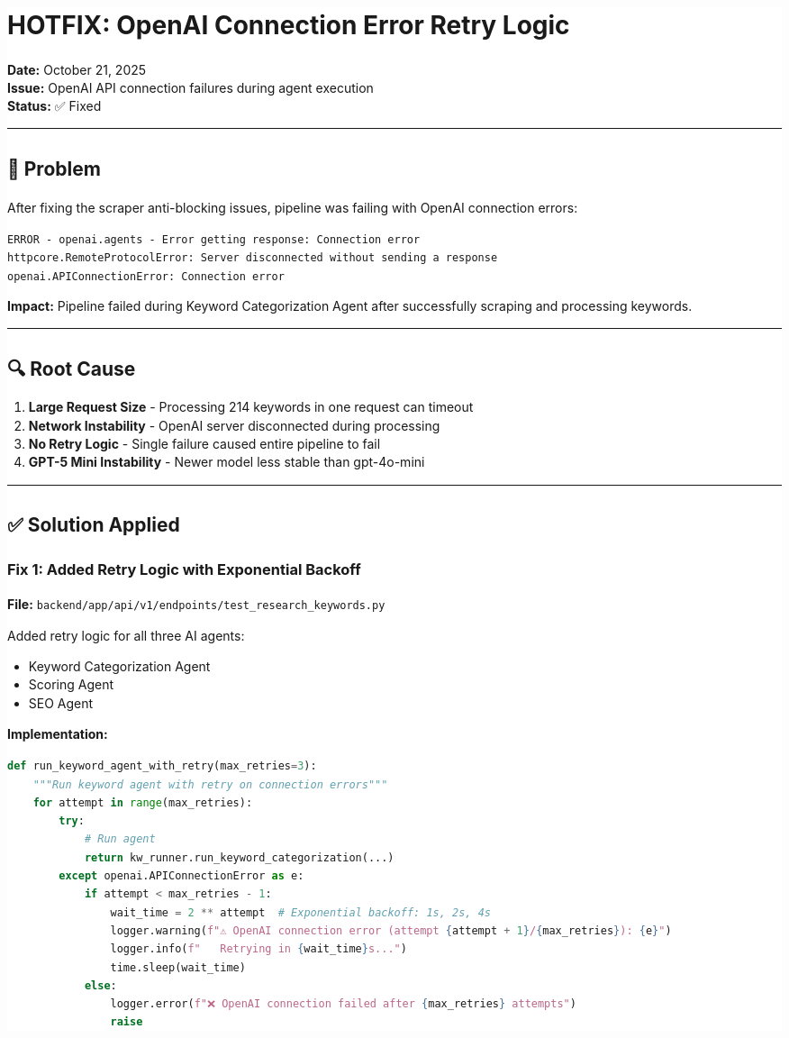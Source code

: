 # HOTFIX: OpenAI Connection Error Retry Logic

**Date:** October 21, 2025  
**Issue:** OpenAI API connection failures during agent execution  
**Status:** ✅ Fixed

---

## 🐛 Problem

After fixing the scraper anti-blocking issues, pipeline was failing with OpenAI connection errors:

```
ERROR - openai.agents - Error getting response: Connection error
httpcore.RemoteProtocolError: Server disconnected without sending a response
openai.APIConnectionError: Connection error
```

**Impact:** Pipeline failed during Keyword Categorization Agent after successfully scraping and processing keywords.

---

## 🔍 Root Cause

1. **Large Request Size** - Processing 214 keywords in one request can timeout
2. **Network Instability** - OpenAI server disconnected during processing
3. **No Retry Logic** - Single failure caused entire pipeline to fail
4. **GPT-5 Mini Instability** - Newer model less stable than gpt-4o-mini

---

## ✅ Solution Applied

### **Fix 1: Added Retry Logic with Exponential Backoff**

**File:** `backend/app/api/v1/endpoints/test_research_keywords.py`

Added retry logic for all three AI agents:

- Keyword Categorization Agent
- Scoring Agent
- SEO Agent

**Implementation:**

```python
def run_keyword_agent_with_retry(max_retries=3):
    """Run keyword agent with retry on connection errors"""
    for attempt in range(max_retries):
        try:
            # Run agent
            return kw_runner.run_keyword_categorization(...)
        except openai.APIConnectionError as e:
            if attempt < max_retries - 1:
                wait_time = 2 ** attempt  # Exponential backoff: 1s, 2s, 4s
                logger.warning(f"⚠️ OpenAI connection error (attempt {attempt + 1}/{max_retries}): {e}")
                logger.info(f"   Retrying in {wait_time}s...")
                time.sleep(wait_time)
            else:
                logger.error(f"❌ OpenAI connection failed after {max_retries} attempts")
                raise
```
